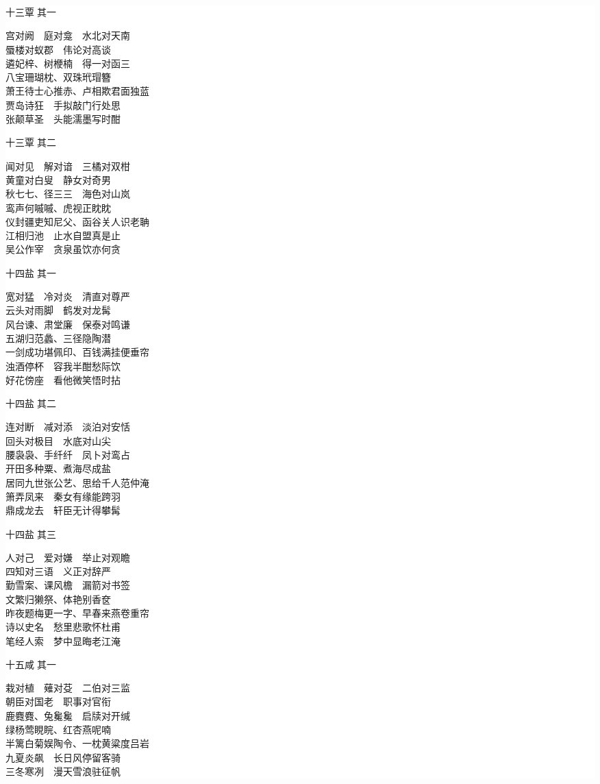 十三覃 其一  
  
宫对阙　庭对龛　水北对天南  
蜃楼对蚁郡　伟论对高谈  
遴妃梓、树楩楠　得一对函三  
八宝珊瑚枕、双珠玳瑁簪  
萧王待士心推赤、卢相欺君面独蓝  
贾岛诗狂　手拟敲门行处思  
张颠草圣　头能濡墨写时酣  

十三覃 其二  
  
闻对见　解对谙　三橘对双柑  
黄童对白叟　静女对奇男  
秋七七、径三三　海色对山岚  
鸾声何嘁嘁、虎视正眈眈  
仪封疆吏知尼父、函谷关人识老聃  
江相归池　止水自盟真是止  
吴公作宰　贪泉虽饮亦何贪  

十四盐 其一  
  
宽对猛　冷对炎　清直对尊严  
云头对雨脚　鹤发对龙髯  
风台谏、肃堂廉　保泰对鸣谦  
五湖归范蠡、三径隐陶潜  
一剑成功堪佩印、百钱满挂便垂帘  
浊酒停杯　容我半酣愁际饮  
好花傍座　看他微笑悟时拈  

十四盐 其二  
  
连对断　减对添　淡泊对安恬  
回头对极目　水底对山尖  
腰袅袅、手纤纤　凤卜对鸾占  
开田多种粟、煮海尽成盐  
居同九世张公艺、思给千人范仲淹  
箫弄凤来　秦女有缘能跨羽  
鼎成龙去　轩臣无计得攀髯  

十四盐 其三  
  
人对己　爱对嫌　举止对观瞻  
四知对三语　义正对辞严  
勤雪案、课风檐　漏箭对书签  
文繁归獭祭、体艳别香奁  
昨夜题梅更一字、早春来燕卷重帘  
诗以史名　愁里悲歌怀杜甫  
笔经人索　梦中显晦老江淹  

十五咸 其一  
  
栽对植　薙对芟　二伯对三监  
朝臣对国老　职事对官衔  
鹿麑麑、兔毚毚　启牍对开缄  
绿杨莺睍睆、红杏燕呢喃  
半篱白菊娱陶令、一枕黄粱度吕岩  
九夏炎飙　长日风停留客骑  
三冬寒冽　漫天雪浪驻征帆  
